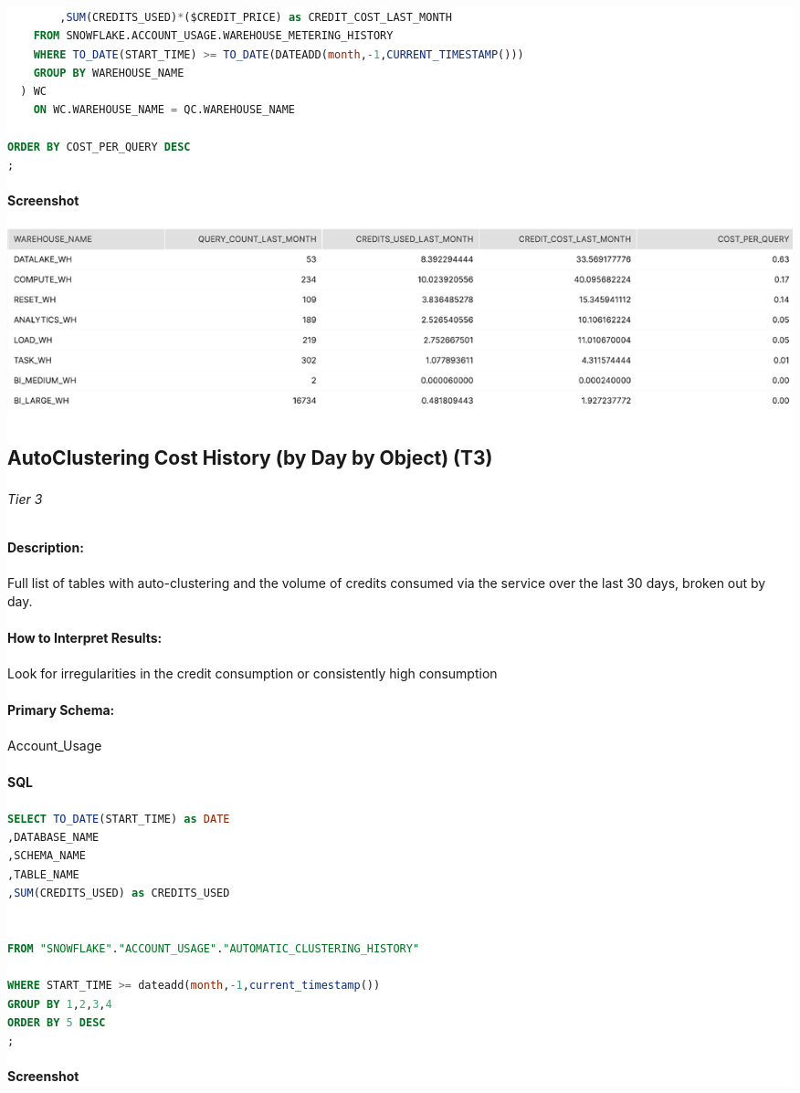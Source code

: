 ```sql
        ,SUM(CREDITS_USED)*($CREDIT_PRICE) as CREDIT_COST_LAST_MONTH
    FROM SNOWFLAKE.ACCOUNT_USAGE.WAREHOUSE_METERING_HISTORY
    WHERE TO_DATE(START_TIME) >= TO_DATE(DATEADD(month,-1,CURRENT_TIMESTAMP()))
    GROUP BY WAREHOUSE_NAME
  ) WC
    ON WC.WAREHOUSE_NAME = QC.WAREHOUSE_NAME

ORDER BY COST_PER_QUERY DESC
;
```
#### Screenshot
![alt-text-here](assets/priceperquery.png)

## AutoClustering Cost History (by Day by Object) (T3)
###### Tier 3
#### Description:
Full list of tables with auto-clustering and the volume of credits consumed via the service over the last 30 days, broken out by day.
#### How to Interpret Results:
Look for irregularities in the credit consumption or consistently high consumption
#### Primary Schema:
Account_Usage
#### SQL
```sql
SELECT TO_DATE(START_TIME) as DATE
,DATABASE_NAME
,SCHEMA_NAME
,TABLE_NAME
,SUM(CREDITS_USED) as CREDITS_USED


FROM "SNOWFLAKE"."ACCOUNT_USAGE"."AUTOMATIC_CLUSTERING_HISTORY"

WHERE START_TIME >= dateadd(month,-1,current_timestamp()) 
GROUP BY 1,2,3,4
ORDER BY 5 DESC 
;
```
#### Screenshot